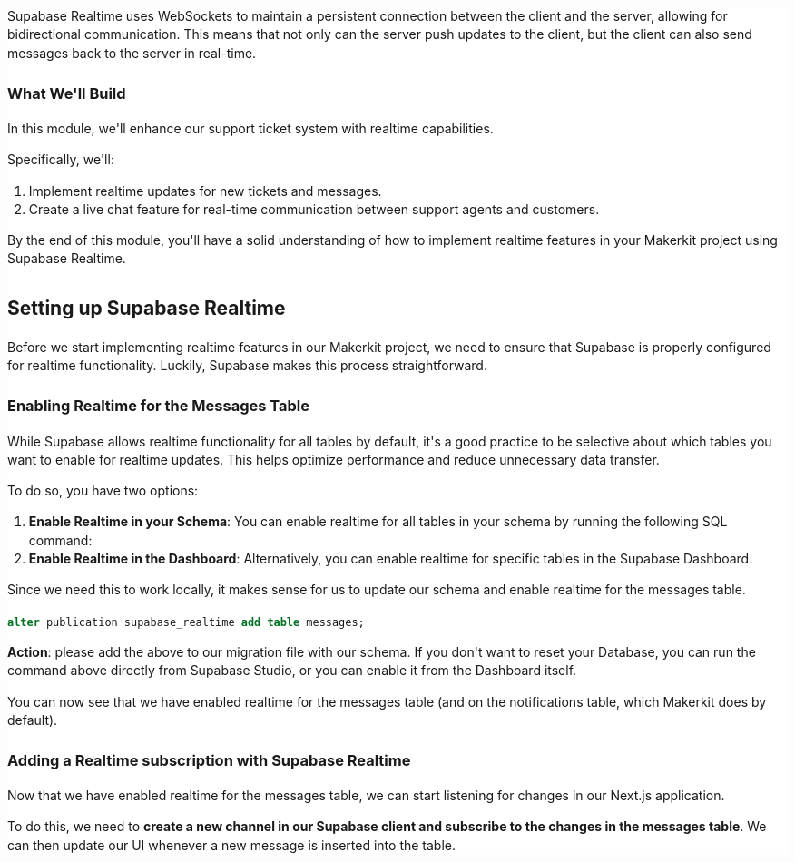 Supabase Realtime uses WebSockets to maintain a persistent connection between the client and the server, allowing for bidirectional communication. This means that not only can the server push updates to the client, but the client can also send messages back to the server in real-time.

### What We'll Build

In this module, we'll enhance our support ticket system with realtime capabilities.

Specifically, we'll:

1. Implement realtime updates for new tickets and messages.
2. Create a live chat feature for real-time communication between support agents and customers.

By the end of this module, you'll have a solid understanding of how to implement realtime features in your Makerkit project using Supabase Realtime.

## Setting up Supabase Realtime

Before we start implementing realtime features in our Makerkit project, we need to ensure that Supabase is properly configured for realtime functionality. Luckily, Supabase makes this process straightforward.

### Enabling Realtime for the Messages Table

While Supabase allows realtime functionality for all tables by default, it's a good practice to be selective about which tables you want to enable for realtime updates. This helps optimize performance and reduce unnecessary data transfer.

To do so, you have two options:

1. **Enable Realtime in your Schema**: You can enable realtime for all tables in your schema by running the following SQL command:
2. **Enable Realtime in the Dashboard**: Alternatively, you can enable realtime for specific tables in the Supabase Dashboard.

Since we need this to work locally, it makes sense for us to update our schema and enable realtime for the messages table.

```sql
alter publication supabase_realtime add table messages;
```

**Action**: please add the above to our migration file with our schema. If you don't want to reset your Database, you can run the command above directly from Supabase Studio, or you can enable it from the Dashboard itself.

You can now see that we have enabled realtime for the messages table (and on the notifications table, which Makerkit does by default).

### Adding a Realtime subscription with Supabase Realtime

Now that we have enabled realtime for the messages table, we can start listening for changes in our Next.js application.

To do this, we need to **create a new channel in our Supabase client and subscribe to the changes in the messages table**. We can then update our UI whenever a new message is inserted into the table.
